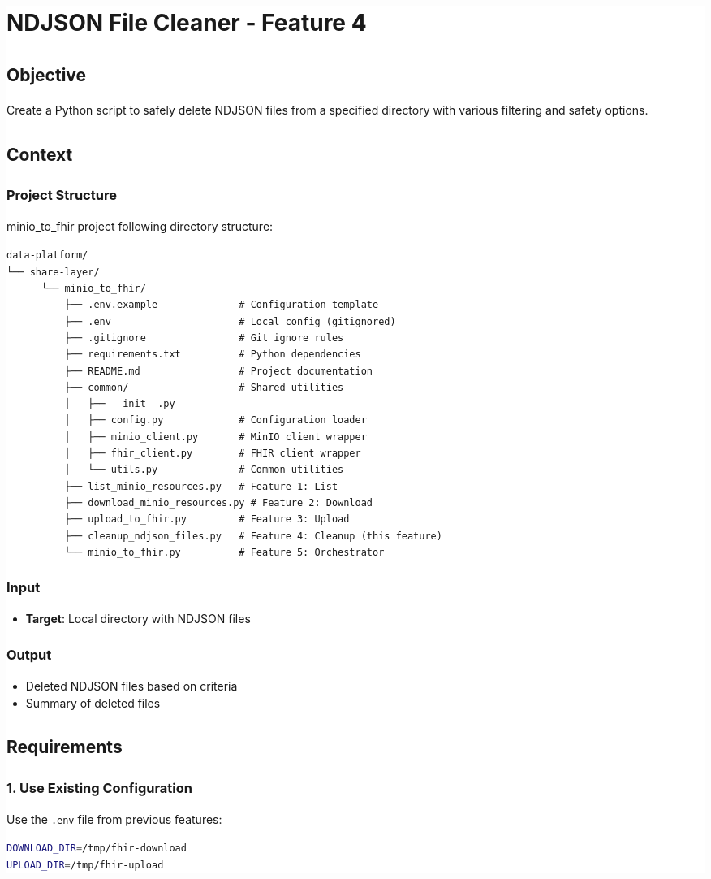 # NDJSON File Cleaner - Feature 4

## Objective
Create a Python script to safely delete NDJSON files from a specified directory with various filtering and safety options.

## Context

### Project Structure

minio_to_fhir project following directory structure:

```
data-platform/
└── share-layer/
      └── minio_to_fhir/
          ├── .env.example              # Configuration template
          ├── .env                      # Local config (gitignored)
          ├── .gitignore                # Git ignore rules
          ├── requirements.txt          # Python dependencies
          ├── README.md                 # Project documentation
          ├── common/                   # Shared utilities
          │   ├── __init__.py
          │   ├── config.py             # Configuration loader
          │   ├── minio_client.py       # MinIO client wrapper
          │   ├── fhir_client.py        # FHIR client wrapper
          │   └── utils.py              # Common utilities
          ├── list_minio_resources.py   # Feature 1: List
          ├── download_minio_resources.py # Feature 2: Download
          ├── upload_to_fhir.py         # Feature 3: Upload
          ├── cleanup_ndjson_files.py   # Feature 4: Cleanup (this feature)
          └── minio_to_fhir.py          # Feature 5: Orchestrator
```

### Input
- **Target**: Local directory with NDJSON files

### Output
- Deleted NDJSON files based on criteria
- Summary of deleted files

## Requirements

### 1. Use Existing Configuration
Use the `.env` file from previous features:
```bash
DOWNLOAD_DIR=/tmp/fhir-download
UPLOAD_DIR=/tmp/fhir-upload
```
